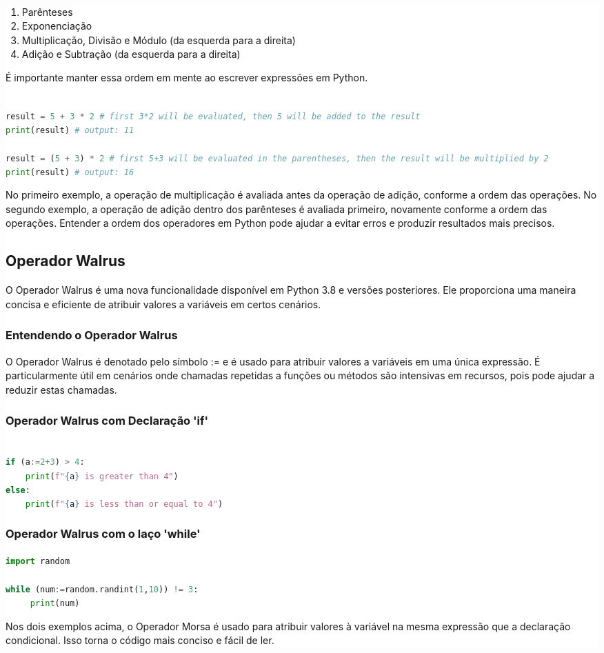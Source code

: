 1. Parênteses
2. Exponenciação
3. Multiplicação, Divisão e Módulo (da esquerda para a direita)
4. Adição e Subtração (da esquerda para a direita)

É importante manter essa ordem em mente ao escrever expressões em Python.

```python

result = 5 + 3 * 2 # first 3*2 will be evaluated, then 5 will be added to the result
print(result) # output: 11

result = (5 + 3) * 2 # first 5+3 will be evaluated in the parentheses, then the result will be multiplied by 2
print(result) # output: 16
```

No primeiro exemplo, a operação de multiplicação é avaliada antes da operação de adição, conforme a ordem das operações. No segundo exemplo, a operação de adição dentro dos parênteses é avaliada primeiro, novamente conforme a ordem das operações. Entender a ordem dos operadores em Python pode ajudar a evitar erros e produzir resultados mais precisos.

## Operador Walrus

O Operador Walrus é uma nova funcionalidade disponível em Python 3.8 e versões posteriores. Ele proporciona uma maneira concisa e eficiente de atribuir valores a variáveis em certos cenários.

### Entendendo o Operador Walrus

O Operador Walrus é denotado pelo símbolo := e é usado para atribuir valores a variáveis em uma única expressão. É particularmente útil em cenários onde chamadas repetidas a funções ou métodos são intensivas em recursos, pois pode ajudar a reduzir estas chamadas.

### Operador Walrus com Declaração 'if'

```python

if (a:=2+3) > 4:
    print(f"{a} is greater than 4")
else:
    print(f"{a} is less than or equal to 4")
```

### Operador Walrus com o laço 'while'

```python
import random

while (num:=random.randint(1,10)) != 3:
     print(num)
```

Nos dois exemplos acima, o Operador Morsa é usado para atribuir valores à variável na mesma expressão que a declaração condicional. Isso torna o código mais conciso e fácil de ler.
